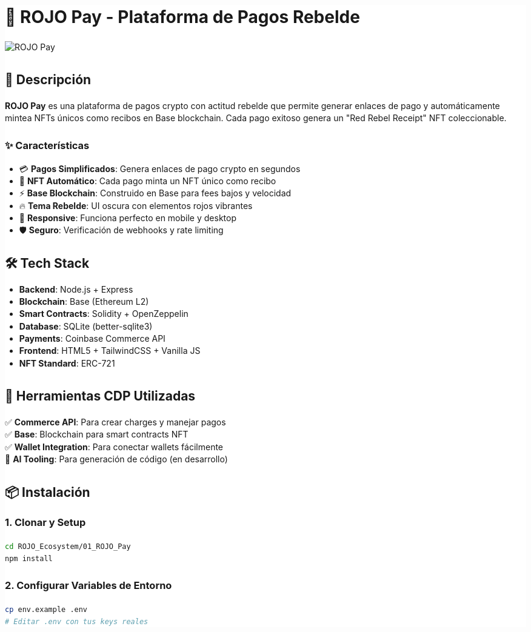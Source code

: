 # 🔴 ROJO Pay - Plataforma de Pagos Rebelde

![ROJO Pay](../assets/ROJO.png)

## 🚀 Descripción

**ROJO Pay** es una plataforma de pagos crypto con actitud rebelde que permite generar enlaces de pago y automáticamente mintea NFTs únicos como recibos en Base blockchain. Cada pago exitoso genera un "Red Rebel Receipt" NFT coleccionable.

### ✨ Características

- 💳 **Pagos Simplificados**: Genera enlaces de pago crypto en segundos
- 🎨 **NFT Automático**: Cada pago minta un NFT único como recibo
- ⚡ **Base Blockchain**: Construido en Base para fees bajos y velocidad
- 🔥 **Tema Rebelde**: UI oscura con elementos rojos vibrantes
- 📱 **Responsive**: Funciona perfecto en mobile y desktop
- 🛡️ **Seguro**: Verificación de webhooks y rate limiting

## 🛠️ Tech Stack

- **Backend**: Node.js + Express
- **Blockchain**: Base (Ethereum L2)
- **Smart Contracts**: Solidity + OpenZeppelin
- **Database**: SQLite (better-sqlite3)
- **Payments**: Coinbase Commerce API
- **Frontend**: HTML5 + TailwindCSS + Vanilla JS
- **NFT Standard**: ERC-721

## 🎯 Herramientas CDP Utilizadas

✅ **Commerce API**: Para crear charges y manejar pagos  
✅ **Base**: Blockchain para smart contracts NFT  
✅ **Wallet Integration**: Para conectar wallets fácilmente  
🔄 **AI Tooling**: Para generación de código (en desarrollo)

## 📦 Instalación

### 1. Clonar y Setup
```bash
cd ROJO_Ecosystem/01_ROJO_Pay
npm install
```

### 2. Configurar Variables de Entorno
```bash
cp env.example .env
# Editar .env con tus keys reales
```
